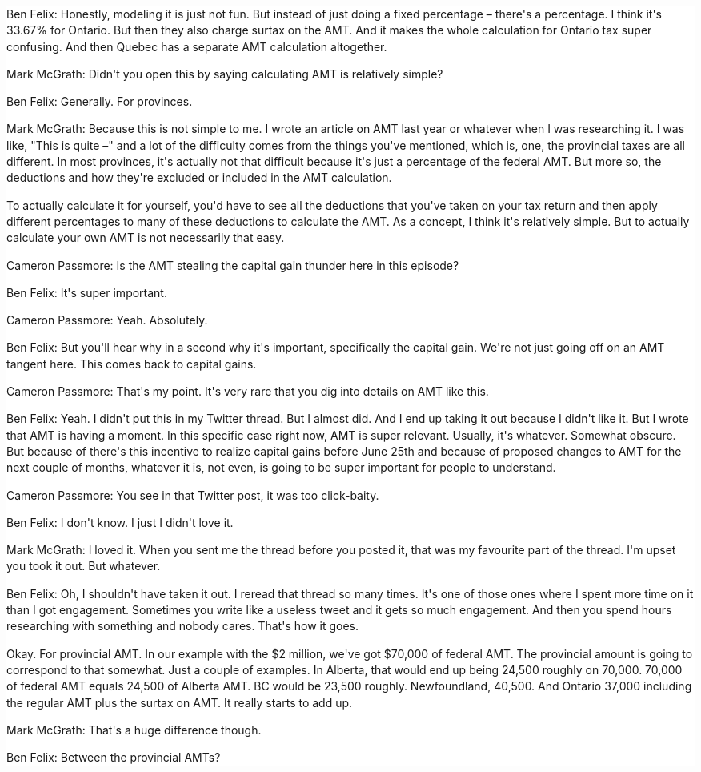 Ben Felix: Honestly, modeling it is just not fun. But instead of just doing a fixed percentage – there's a percentage. I think it's 33.67% for Ontario. But then they also charge surtax on the AMT. And it makes the whole calculation for Ontario tax super confusing. And then Quebec has a separate AMT calculation altogether. 

Mark McGrath: Didn't you open this by saying calculating AMT is relatively simple?

Ben Felix: Generally. For provinces.

Mark McGrath: Because this is not simple to me. I wrote an article on AMT last year or whatever when I was researching it. I was like, "This is quite –" and a lot of the difficulty comes from the things you've mentioned, which is, one, the provincial taxes are all different. In most provinces, it's actually not that difficult because it's just a percentage of the federal AMT. But more so, the deductions and how they're excluded or included in the AMT calculation. 

To actually calculate it for yourself, you'd have to see all the deductions that you've taken on your tax return and then apply different percentages to many of these deductions to calculate the AMT. As a concept, I think it's relatively simple. But to actually calculate your own AMT is not necessarily that easy. 

Cameron Passmore: Is the AMT stealing the capital gain thunder here in this episode? 

Ben Felix: It's super important.

Cameron Passmore: Yeah. Absolutely.

Ben Felix: But you'll hear why in a second why it's important, specifically the capital gain. We're not just going off on an AMT tangent here. This comes back to capital gains.

Cameron Passmore: That's my point. It's very rare that you dig into details on AMT like this.

Ben Felix: Yeah. I didn't put this in my Twitter thread. But I almost did. And I end up taking it out because I didn't like it. But I wrote that AMT is having a moment. In this specific case right now, AMT is super relevant. Usually, it's whatever. Somewhat obscure. But because of there's this incentive to realize capital gains before June 25th and because of proposed changes to AMT for the next couple of months, whatever it is, not even, is going to be super important for people to understand. 

Cameron Passmore: You see in that Twitter post, it was too click-baity. 

Ben Felix: I don't know. I just I didn't love it. 

Mark McGrath: I loved it. When you sent me the thread before you posted it, that was my favourite part of the thread. I'm upset you took it out. But whatever. 

Ben Felix: Oh, I shouldn't have taken it out. I reread that thread so many times. It's one of those ones where I spent more time on it than I got engagement. Sometimes you write like a useless tweet and it gets so much engagement. And then you spend hours researching with something and nobody cares. That's how it goes. 

Okay. For provincial AMT. In our example with the $2 million, we've got $70,000 of federal AMT. The provincial amount is going to correspond to that somewhat. Just a couple of examples. In Alberta, that would end up being 24,500 roughly on 70,000. 70,000 of federal AMT equals 24,500 of Alberta AMT. BC would be 23,500 roughly. Newfoundland, 40,500. And Ontario 37,000 including the regular AMT plus the surtax on AMT. It really starts to add up.

Mark McGrath: That's a huge difference though.

Ben Felix: Between the provincial AMTs? 
